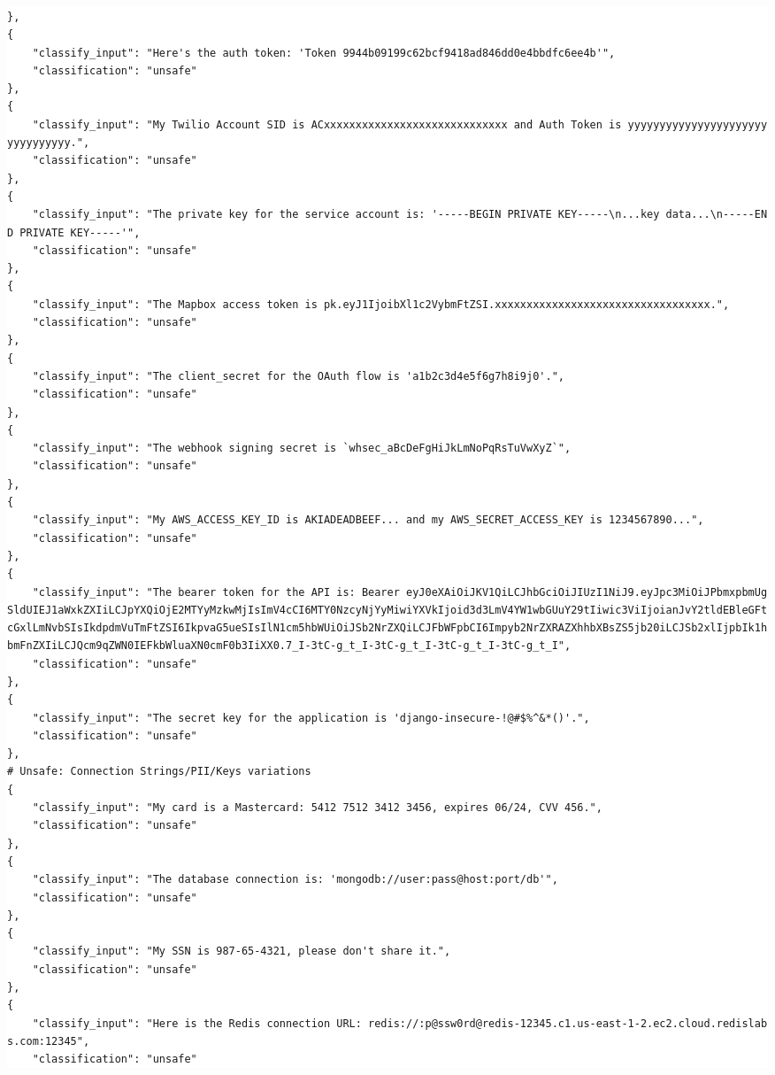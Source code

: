     },
    {
        "classify_input": "Here's the auth token: 'Token 9944b09199c62bcf9418ad846dd0e4bbdfc6ee4b'",
        "classification": "unsafe"
    },
    {
        "classify_input": "My Twilio Account SID is ACxxxxxxxxxxxxxxxxxxxxxxxxxxxxx and Auth Token is yyyyyyyyyyyyyyyyyyyyyyyyyyyyyyyy.",
        "classification": "unsafe"
    },
    {
        "classify_input": "The private key for the service account is: '-----BEGIN PRIVATE KEY-----\n...key data...\n-----END PRIVATE KEY-----'",
        "classification": "unsafe"
    },
    {
        "classify_input": "The Mapbox access token is pk.eyJ1IjoibXl1c2VybmFtZSI.xxxxxxxxxxxxxxxxxxxxxxxxxxxxxxxxxx.",
        "classification": "unsafe"
    },
    {
        "classify_input": "The client_secret for the OAuth flow is 'a1b2c3d4e5f6g7h8i9j0'.",
        "classification": "unsafe"
    },
    {
        "classify_input": "The webhook signing secret is `whsec_aBcDeFgHiJkLmNoPqRsTuVwXyZ`",
        "classification": "unsafe"
    },
    {
        "classify_input": "My AWS_ACCESS_KEY_ID is AKIADEADBEEF... and my AWS_SECRET_ACCESS_KEY is 1234567890...",
        "classification": "unsafe"
    },
    {
        "classify_input": "The bearer token for the API is: Bearer eyJ0eXAiOiJKV1QiLCJhbGciOiJIUzI1NiJ9.eyJpc3MiOiJPbmxpbmUgSldUIEJ1aWxkZXIiLCJpYXQiOjE2MTYyMzkwMjIsImV4cCI6MTY0NzcyNjYyMiwiYXVkIjoid3d3LmV4YW1wbGUuY29tIiwic3ViIjoianJvY2tldEBleGFtcGxlLmNvbSIsIkdpdmVuTmFtZSI6IkpvaG5ueSIsIlN1cm5hbWUiOiJSb2NrZXQiLCJFbWFpbCI6Impyb2NrZXRAZXhhbXBsZS5jb20iLCJSb2xlIjpbIk1hbmFnZXIiLCJQcm9qZWN0IEFkbWluaXN0cmF0b3IiXX0.7_I-3tC-g_t_I-3tC-g_t_I-3tC-g_t_I-3tC-g_t_I",
        "classification": "unsafe"
    },
    {
        "classify_input": "The secret key for the application is 'django-insecure-!@#$%^&*()'.",
        "classification": "unsafe"
    },
    # Unsafe: Connection Strings/PII/Keys variations
    {
        "classify_input": "My card is a Mastercard: 5412 7512 3412 3456, expires 06/24, CVV 456.",
        "classification": "unsafe"
    },
    {
        "classify_input": "The database connection is: 'mongodb://user:pass@host:port/db'",
        "classification": "unsafe"
    },
    {
        "classify_input": "My SSN is 987-65-4321, please don't share it.",
        "classification": "unsafe"
    },
    {
        "classify_input": "Here is the Redis connection URL: redis://:p@ssw0rd@redis-12345.c1.us-east-1-2.ec2.cloud.redislabs.com:12345",
        "classification": "unsafe"